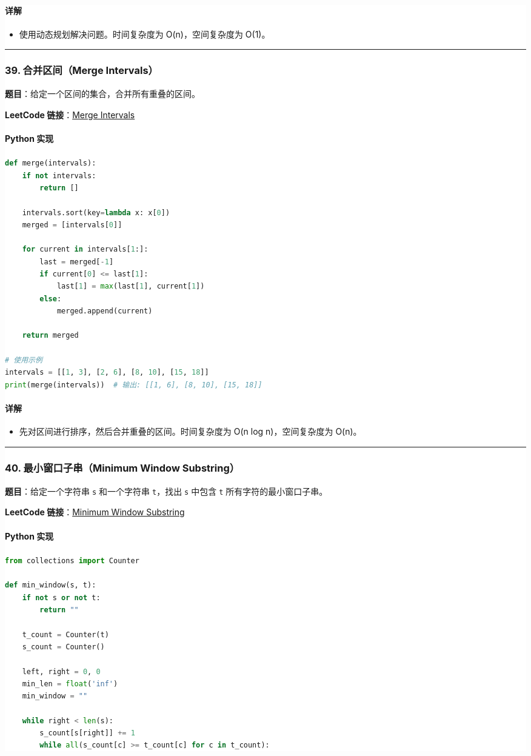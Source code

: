 #### 详解

- 使用动态规划解决问题。时间复杂度为 O(n)，空间复杂度为 O(1)。

---

### 39. 合并区间（Merge Intervals）

**题目**：给定一个区间的集合，合并所有重叠的区间。

**LeetCode 链接**：[Merge Intervals](https://leetcode.com/problems/merge-intervals/)

#### Python 实现

```python
def merge(intervals):
    if not intervals:
        return []
    
    intervals.sort(key=lambda x: x[0])
    merged = [intervals[0]]
    
    for current in intervals[1:]:
        last = merged[-1]
        if current[0] <= last[1]:
            last[1] = max(last[1], current[1])
        else:
            merged.append(current)
    
    return merged

# 使用示例
intervals = [[1, 3], [2, 6], [8, 10], [15, 18]]
print(merge(intervals))  # 输出: [[1, 6], [8, 10], [15, 18]]
```

#### 详解

- 先对区间进行排序，然后合并重叠的区间。时间复杂度为 O(n log n)，空间复杂度为 O(n)。

---

### 40. 最小窗口子串（Minimum Window Substring）

**题目**：给定一个字符串 `s` 和一个字符串 `t`，找出 `s` 中包含 `t` 所有字符的最小窗口子串。

**LeetCode 链接**：[Minimum Window Substring](https://leetcode.com/problems/minimum-window-substring/)

#### Python 实现

```python
from collections import Counter

def min_window(s, t):
    if not s or not t:
        return ""
    
    t_count = Counter(t)
    s_count = Counter()
    
    left, right = 0, 0
    min_len = float('inf')
    min_window = ""
    
    while right < len(s):
        s_count[s[right]] += 1
        while all(s_count[c] >= t_count[c] for c in t_count):
```